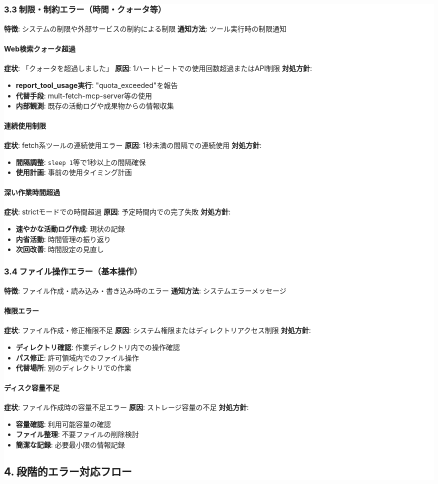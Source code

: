 ### 3.3 制限・制約エラー（時間・クォータ等）

**特徴**: システムの制限や外部サービスの制約による制限
**通知方法**: ツール実行時の制限通知

#### Web検索クォータ超過
**症状**: 「クォータを超過しました」
**原因**: 1ハートビートでの使用回数超過またはAPI制限
**対処方針**:
- **report_tool_usage実行**: "quota_exceeded"を報告
- **代替手段**: mult-fetch-mcp-server等の使用
- **内部観測**: 既存の活動ログや成果物からの情報収集

#### 連続使用制限
**症状**: fetch系ツールの連続使用エラー
**原因**: 1秒未満の間隔での連続使用
**対処方針**:
- **間隔調整**: `sleep 1`等で1秒以上の間隔確保
- **使用計画**: 事前の使用タイミング計画

#### 深い作業時間超過
**症状**: strictモードでの時間超過
**原因**: 予定時間内での完了失敗
**対処方針**:
- **速やかな活動ログ作成**: 現状の記録
- **内省活動**: 時間管理の振り返り
- **次回改善**: 時間設定の見直し

### 3.4 ファイル操作エラー（基本操作）

**特徴**: ファイル作成・読み込み・書き込み時のエラー
**通知方法**: システムエラーメッセージ

#### 権限エラー
**症状**: ファイル作成・修正権限不足
**原因**: システム権限またはディレクトリアクセス制限
**対処方針**:
- **ディレクトリ確認**: 作業ディレクトリ内での操作確認
- **パス修正**: 許可領域内でのファイル操作
- **代替場所**: 別のディレクトリでの作業

#### ディスク容量不足
**症状**: ファイル作成時の容量不足エラー
**原因**: ストレージ容量の不足
**対処方針**:
- **容量確認**: 利用可能容量の確認
- **ファイル整理**: 不要ファイルの削除検討
- **簡潔な記録**: 必要最小限の情報記録

## 4. 段階的エラー対応フロー
